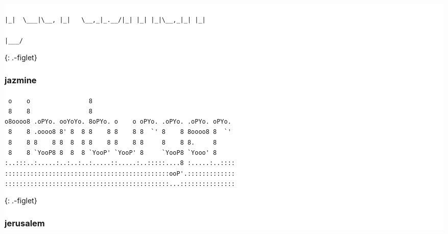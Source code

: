                                                                                                                                                                                                                                                                                                                                                                                                                                                                                                                                                                                                                                                                                                                                                                                                                                                                                                                                                                                                                                                                                                                                                                                                                                                                                                                                                                                                                                                                                                                                                                                                                                                                                                                                                                                                                                                                                                                                                                                                                             |_|  \___|\__, |_|   \__,_|_.__/|_| |_| |_|\__,_|_| |_|
                                                                                                                                                                                                                                                                                                                                                                                                                                                                                                                                                                                                                                                                                                                                                                                                                                                                                                                                                                                                                                                                                                                                                                                                                                                                                                                                                                                                                                                                                                                                                                                                                                                                                                                                                                                                                                                                                                                                                                                                                                      |___/                                        

{: .-figlet}

### jazmine

     o    o                8                                       
     8    8                8                                       
    o8oooo8 .oPYo. ooYoYo. 8oPYo. o    o oPYo. .oPYo. .oPYo. oPYo. 
     8    8 .oooo8 8' 8  8 8    8 8    8 8  `' 8    8 8oooo8 8  `' 
     8    8 8    8 8  8  8 8    8 8    8 8     8    8 8.     8     
     8    8 `YooP8 8  8  8 `YooP' `YooP' 8     `YooP8 `Yooo' 8     
    :..:::..:.....:..:..:..:.....::.....:..:::::....8 :.....:..::::
    :::::::::::::::::::::::::::::::::::::::::::::ooP'.:::::::::::::
    :::::::::::::::::::::::::::::::::::::::::::::...:::::::::::::::

{: .-figlet}

### jerusalem
